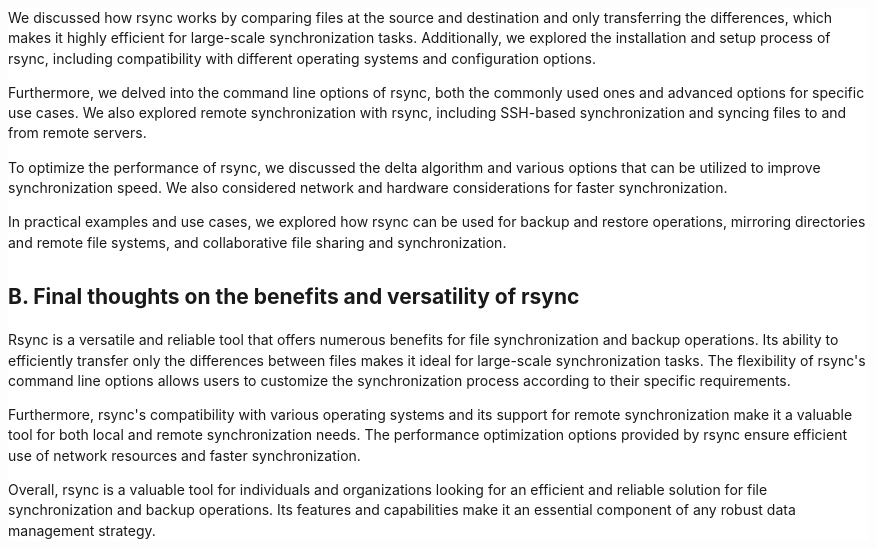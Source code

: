 We discussed how rsync works by comparing files at the source and destination and only transferring the differences, which makes it highly efficient for large-scale synchronization tasks. Additionally, we explored the installation and setup process of rsync, including compatibility with different operating systems and configuration options.

Furthermore, we delved into the command line options of rsync, both the commonly used ones and advanced options for specific use cases. We also explored remote synchronization with rsync, including SSH-based synchronization and syncing files to and from remote servers.

To optimize the performance of rsync, we discussed the delta algorithm and various options that can be utilized to improve synchronization speed. We also considered network and hardware considerations for faster synchronization.

In practical examples and use cases, we explored how rsync can be used for backup and restore operations, mirroring directories and remote file systems, and collaborative file sharing and synchronization.

## B. Final thoughts on the benefits and versatility of rsync

Rsync is a versatile and reliable tool that offers numerous benefits for file synchronization and backup operations. Its ability to efficiently transfer only the differences between files makes it ideal for large-scale synchronization tasks. The flexibility of rsync's command line options allows users to customize the synchronization process according to their specific requirements.

Furthermore, rsync's compatibility with various operating systems and its support for remote synchronization make it a valuable tool for both local and remote synchronization needs. The performance optimization options provided by rsync ensure efficient use of network resources and faster synchronization.

Overall, rsync is a valuable tool for individuals and organizations looking for an efficient and reliable solution for file synchronization and backup operations. Its features and capabilities make it an essential component of any robust data management strategy.
